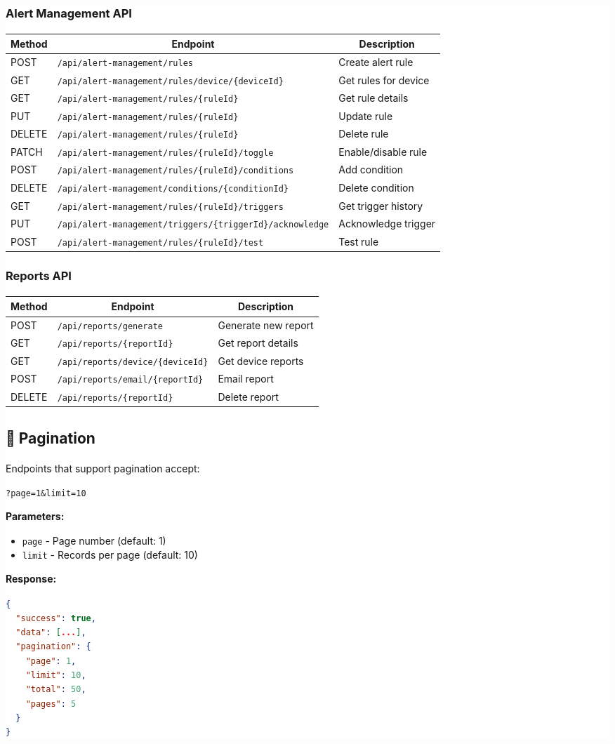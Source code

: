 ### Alert Management API

| Method | Endpoint | Description |
|--------|----------|-------------|
| POST | `/api/alert-management/rules` | Create alert rule |
| GET | `/api/alert-management/rules/device/{deviceId}` | Get rules for device |
| GET | `/api/alert-management/rules/{ruleId}` | Get rule details |
| PUT | `/api/alert-management/rules/{ruleId}` | Update rule |
| DELETE | `/api/alert-management/rules/{ruleId}` | Delete rule |
| PATCH | `/api/alert-management/rules/{ruleId}/toggle` | Enable/disable rule |
| POST | `/api/alert-management/rules/{ruleId}/conditions` | Add condition |
| DELETE | `/api/alert-management/conditions/{conditionId}` | Delete condition |
| GET | `/api/alert-management/rules/{ruleId}/triggers` | Get trigger history |
| PUT | `/api/alert-management/triggers/{triggerId}/acknowledge` | Acknowledge trigger |
| POST | `/api/alert-management/rules/{ruleId}/test` | Test rule |

### Reports API

| Method | Endpoint | Description |
|--------|----------|-------------|
| POST | `/api/reports/generate` | Generate new report |
| GET | `/api/reports/{reportId}` | Get report details |
| GET | `/api/reports/device/{deviceId}` | Get device reports |
| POST | `/api/reports/email/{reportId}` | Email report |
| DELETE | `/api/reports/{reportId}` | Delete report |

## 🔄 Pagination

Endpoints that support pagination accept:

```http
?page=1&limit=10
```

**Parameters:**
- `page` - Page number (default: 1)
- `limit` - Records per page (default: 10)

**Response:**
```json
{
  "success": true,
  "data": [...],
  "pagination": {
    "page": 1,
    "limit": 10,
    "total": 50,
    "pages": 5
  }
}
```
